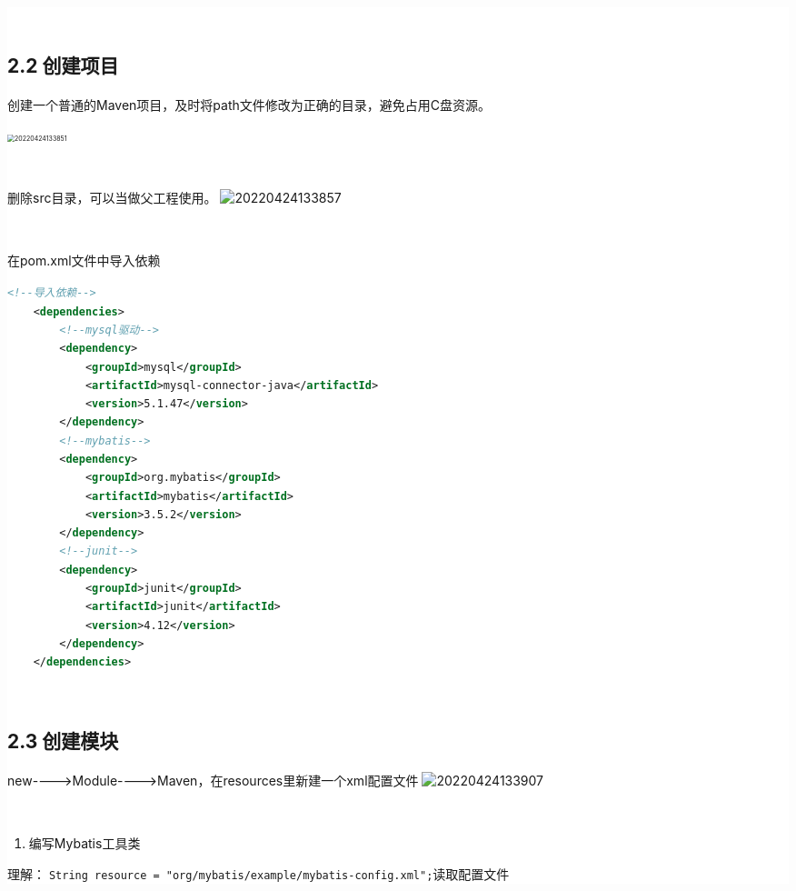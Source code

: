 ​	

## 2.2 创建项目

创建一个普通的Maven项目，及时将path文件修改为正确的目录，避免占用C盘资源。

<img src="https://xleixz.oss-cn-nanjing.aliyuncs.com/typora-img/20220424133851.png" alt="20220424133851" style="zoom:50%;" />

​	

删除src目录，可以当做父工程使用。
![20220424133857](https://xleixz.oss-cn-nanjing.aliyuncs.com/typora-img/20220424133857.png)

​	

 在pom.xml文件中导入依赖

```xml
<!--导入依赖-->
    <dependencies>
        <!--mysql驱动-->
        <dependency>
            <groupId>mysql</groupId>
            <artifactId>mysql-connector-java</artifactId>
            <version>5.1.47</version>
        </dependency>
        <!--mybatis-->
        <dependency>
            <groupId>org.mybatis</groupId>
            <artifactId>mybatis</artifactId>
            <version>3.5.2</version>
        </dependency>
        <!--junit-->
        <dependency>
            <groupId>junit</groupId>
            <artifactId>junit</artifactId>
            <version>4.12</version>
        </dependency>
    </dependencies>
```

​	

## 2.3 创建模块

new---->Module---->Maven，在resources里新建一个xml配置文件
![20220424133907](https://xleixz.oss-cn-nanjing.aliyuncs.com/typora-img/20220424133907.png)

​	

1. 编写Mybatis工具类

理解：
`String resource = "org/mybatis/example/mybatis-config.xml";`读取配置文件
